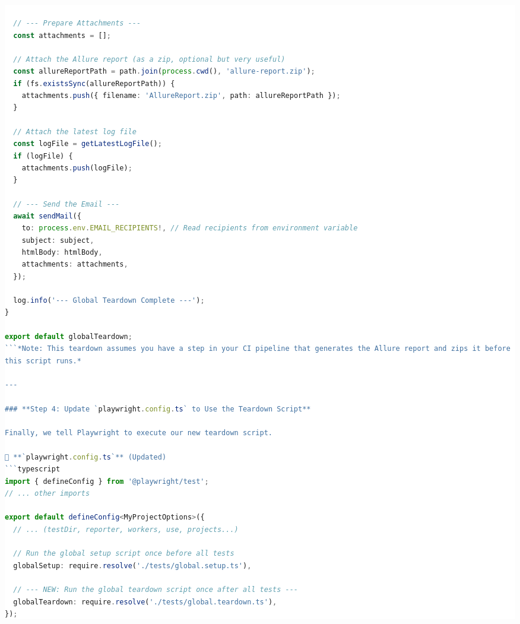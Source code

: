 ```typescript

  // --- Prepare Attachments ---
  const attachments = [];
  
  // Attach the Allure report (as a zip, optional but very useful)
  const allureReportPath = path.join(process.cwd(), 'allure-report.zip');
  if (fs.existsSync(allureReportPath)) {
    attachments.push({ filename: 'AllureReport.zip', path: allureReportPath });
  }

  // Attach the latest log file
  const logFile = getLatestLogFile();
  if (logFile) {
    attachments.push(logFile);
  }

  // --- Send the Email ---
  await sendMail({
    to: process.env.EMAIL_RECIPIENTS!, // Read recipients from environment variable
    subject: subject,
    htmlBody: htmlBody,
    attachments: attachments,
  });

  log.info('--- Global Teardown Complete ---');
}

export default globalTeardown;
```*Note: This teardown assumes you have a step in your CI pipeline that generates the Allure report and zips it before this script runs.*

---

### **Step 4: Update `playwright.config.ts` to Use the Teardown Script**

Finally, we tell Playwright to execute our new teardown script.

📁 **`playwright.config.ts`** (Updated)
```typescript
import { defineConfig } from '@playwright/test';
// ... other imports

export default defineConfig<MyProjectOptions>({
  // ... (testDir, reporter, workers, use, projects...)
  
  // Run the global setup script once before all tests
  globalSetup: require.resolve('./tests/global.setup.ts'),

  // --- NEW: Run the global teardown script once after all tests ---
  globalTeardown: require.resolve('./tests/global.teardown.ts'),
});
```
